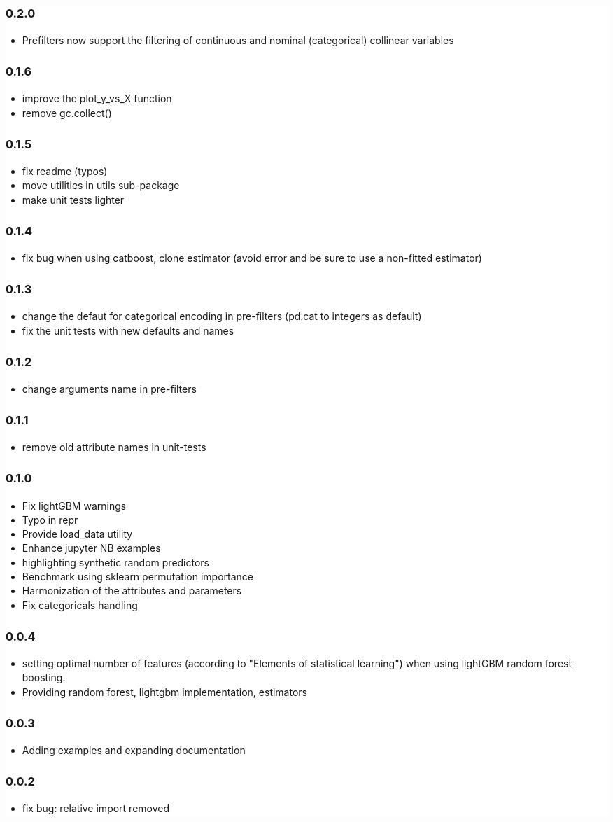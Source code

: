 ### 0.2.0

 - Prefilters now support the filtering of continuous and nominal (categorical) collinear variables

### 0.1.6

 - improve the plot_y_vs_X function
 - remove gc.collect()

### 0.1.5

 - fix readme (typos)
 - move utilities in utils sub-package
 - make unit tests lighter

### 0.1.4

 - fix bug when using catboost, clone estimator (avoid error and be sure to use a non-fitted estimator)

### 0.1.3

 - change the defaut for categorical encoding in pre-filters (pd.cat to integers as default)
 - fix the unit tests with new defaults and names

### 0.1.2

 - change arguments name in pre-filters

### 0.1.1

 - remove old attribute names in unit-tests

### 0.1.0

 - Fix lightGBM warnings
 - Typo in repr
 - Provide load_data utility
 - Enhance jupyter NB examples
 - highlighting synthetic random predictors
 - Benchmark using sklearn permutation importance
 - Harmonization of the attributes and parameters
 - Fix categoricals handling

### 0.0.4

 - setting optimal number of features (according to "Elements of statistical learning") when using lightGBM random forest boosting.
 - Providing random forest, lightgbm implementation, estimators

### 0.0.3

 - Adding examples and expanding documentation

### 0.0.2

 - fix bug: relative import removed
